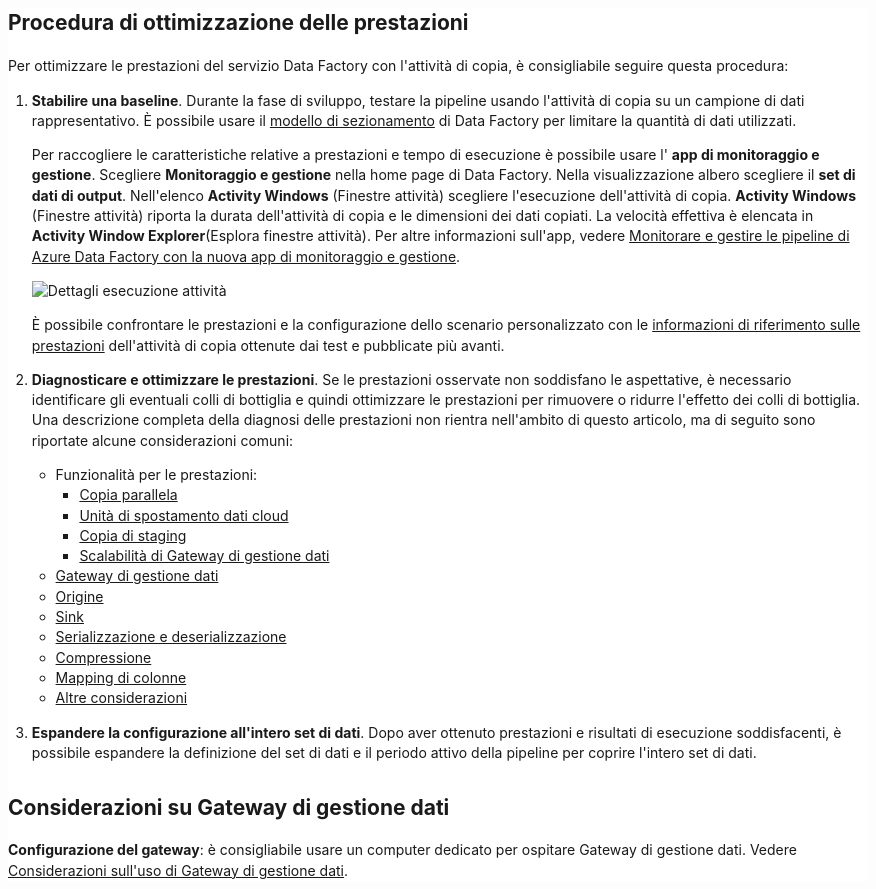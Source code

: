 ## <a name="performance-tuning-steps"></a>Procedura di ottimizzazione delle prestazioni
Per ottimizzare le prestazioni del servizio Data Factory con l'attività di copia, è consigliabile seguire questa procedura:

1. **Stabilire una baseline**. Durante la fase di sviluppo, testare la pipeline usando l'attività di copia su un campione di dati rappresentativo. È possibile usare il [modello di sezionamento](data-factory-scheduling-and-execution.md) di Data Factory per limitare la quantità di dati utilizzati.

   Per raccogliere le caratteristiche relative a prestazioni e tempo di esecuzione è possibile usare l' **app di monitoraggio e gestione**. Scegliere **Monitoraggio e gestione** nella home page di Data Factory. Nella visualizzazione albero scegliere il **set di dati di output**. Nell'elenco **Activity Windows** (Finestre attività) scegliere l'esecuzione dell'attività di copia. **Activity Windows** (Finestre attività) riporta la durata dell'attività di copia e le dimensioni dei dati copiati. La velocità effettiva è elencata in **Activity Window Explorer**(Esplora finestre attività). Per altre informazioni sull'app, vedere [Monitorare e gestire le pipeline di Azure Data Factory con la nuova app di monitoraggio e gestione](data-factory-monitor-manage-app.md).

   ![Dettagli esecuzione attività](./media/data-factory-copy-activity-performance/mmapp-activity-run-details.png)

   È possibile confrontare le prestazioni e la configurazione dello scenario personalizzato con le [informazioni di riferimento sulle prestazioni](#performance-reference) dell'attività di copia ottenute dai test e pubblicate più avanti.
2. **Diagnosticare e ottimizzare le prestazioni**. Se le prestazioni osservate non soddisfano le aspettative, è necessario identificare gli eventuali colli di bottiglia e quindi ottimizzare le prestazioni per rimuovere o ridurre l'effetto dei colli di bottiglia. Una descrizione completa della diagnosi delle prestazioni non rientra nell'ambito di questo articolo, ma di seguito sono riportate alcune considerazioni comuni:

   * Funzionalità per le prestazioni:
     * [Copia parallela](#parallel-copy)
     * [Unità di spostamento dati cloud](#cloud-data-movement-units)
     * [Copia di staging](#staged-copy)
     * [Scalabilità di Gateway di gestione dati](data-factory-data-management-gateway-high-availability-scalability.md)
   * [Gateway di gestione dati](#considerations-for-data-management-gateway)
   * [Origine](#considerations-for-the-source)
   * [Sink](#considerations-for-the-sink)
   * [Serializzazione e deserializzazione](#considerations-for-serialization-and-deserialization)
   * [Compressione](#considerations-for-compression)
   * [Mapping di colonne](#considerations-for-column-mapping)
   * [Altre considerazioni](#other-considerations)
3. **Espandere la configurazione all'intero set di dati**. Dopo aver ottenuto prestazioni e risultati di esecuzione soddisfacenti, è possibile espandere la definizione del set di dati e il periodo attivo della pipeline per coprire l'intero set di dati.

## <a name="considerations-for-data-management-gateway"></a>Considerazioni su Gateway di gestione dati
**Configurazione del gateway**: è consigliabile usare un computer dedicato per ospitare Gateway di gestione dati. Vedere [Considerazioni sull'uso di Gateway di gestione dati](data-factory-data-management-gateway.md#considerations-for-using-gateway).
